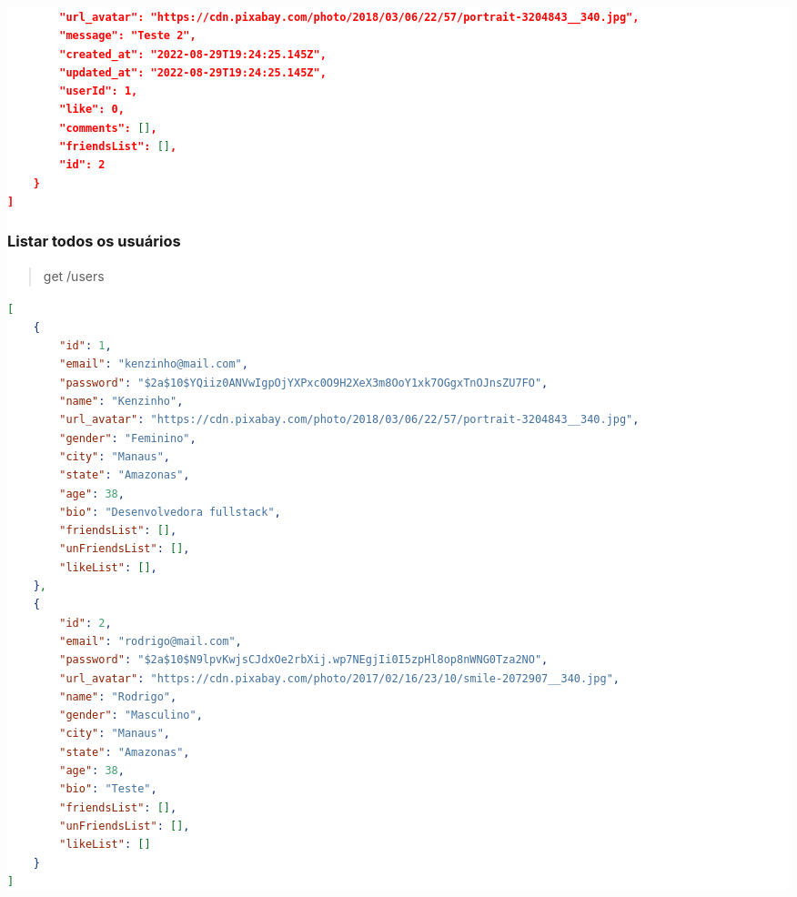 ```json
		"url_avatar": "https://cdn.pixabay.com/photo/2018/03/06/22/57/portrait-3204843__340.jpg",
		"message": "Teste 2",
		"created_at": "2022-08-29T19:24:25.145Z",
		"updated_at": "2022-08-29T19:24:25.145Z",
		"userId": 1,
		"like": 0,
		"comments": [],
		"friendsList": [],
		"id": 2
	}
]
```

### **Listar todos os usuários**

> get /users

```json
[
	{
		"id": 1,
		"email": "kenzinho@mail.com",
		"password": "$2a$10$YQiiz0ANVwIgpOjYXPxc0O9H2XeX3m8OoY1xk7OGgxTnOJnsZU7FO",
		"name": "Kenzinho",
		"url_avatar": "https://cdn.pixabay.com/photo/2018/03/06/22/57/portrait-3204843__340.jpg",
		"gender": "Feminino",
		"city": "Manaus",
		"state": "Amazonas",
		"age": 38,
		"bio": "Desenvolvedora fullstack",
		"friendsList": [],
		"unFriendsList": [],
		"likeList": [],
	},
	{
		"id": 2,
		"email": "rodrigo@mail.com",
		"password": "$2a$10$N9lpvKwjsCJdxOe2rbXij.wp7NEgjIi0I5zpHl8op8nWNG0Tza2NO",
		"url_avatar": "https://cdn.pixabay.com/photo/2017/02/16/23/10/smile-2072907__340.jpg",
		"name": "Rodrigo",
		"gender": "Masculino",
		"city": "Manaus",
		"state": "Amazonas",
		"age": 38,
		"bio": "Teste",
		"friendsList": [],
		"unFriendsList": [],
		"likeList": []
	}
]
```
